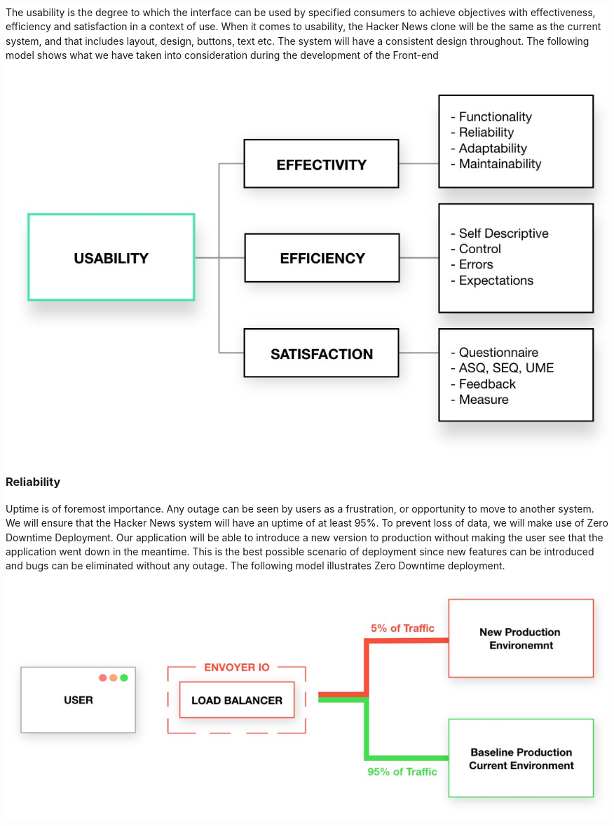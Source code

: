 The usability is the degree to which the interface can be used by specified consumers to achieve objectives with effectiveness, efficiency and satisfaction in a context of use. When it comes to usability, the Hacker News clone will be the same as the current system, and that includes layout, design, buttons, text etc. The system will have a consistent design throughout. The following model shows what we have taken into consideration during the development of the Front-end

![Text](https://github.com/HakimiX/Documentation/blob/master/Models/UsabilityModell.jpg)


### Reliability

Uptime is of foremost importance. Any outage can be seen by users as a frustration, or opportunity to move to another system. We will ensure that the Hacker News system will have an uptime of at least 95%. To prevent loss of data, we will make use of Zero Downtime Deployment. Our application will be able to introduce a new version to production without making the user see that the application went down in the meantime. This is the best possible scenario of deployment since new features can be introduced and bugs can be eliminated without any outage. The following model illustrates Zero Downtime deployment.

![Text](https://github.com/HakimiX/Documentation/blob/master/Models/LBmodel.jpg)
